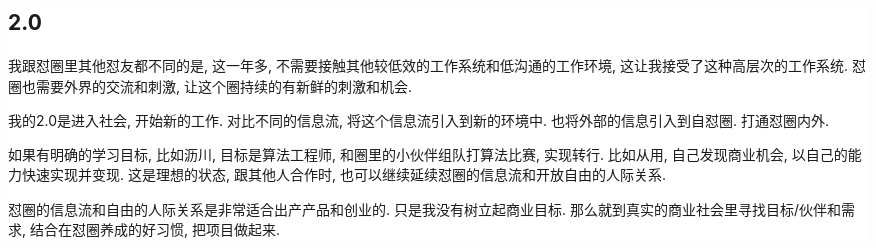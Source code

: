 ## 2.0

我跟怼圈里其他怼友都不同的是, 这一年多, 不需要接触其他较低效的工作系统和低沟通的工作环境, 这让我接受了这种高层次的工作系统. 怼圈也需要外界的交流和刺激, 让这个圈持续的有新鲜的刺激和机会.

我的2.0是进入社会, 开始新的工作. 对比不同的信息流, 将这个信息流引入到新的环境中. 也将外部的信息引入到自怼圈. 打通怼圈内外. 

如果有明确的学习目标, 比如沥川, 目标是算法工程师, 和圈里的小伙伴组队打算法比赛, 实现转行. 比如从用, 自己发现商业机会, 以自己的能力快速实现并变现. 这是理想的状态, 跟其他人合作时, 也可以继续延续怼圈的信息流和开放自由的人际关系. 

怼圈的信息流和自由的人际关系是非常适合出产产品和创业的. 只是我没有树立起商业目标. 那么就到真实的商业社会里寻找目标/伙伴和需求, 结合在怼圈养成的好习惯, 把项目做起来.  


